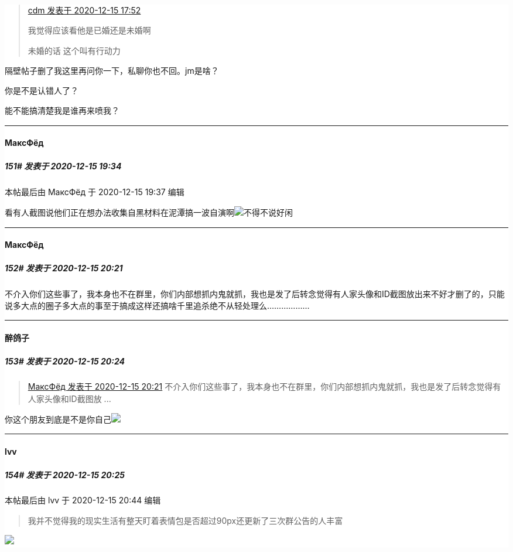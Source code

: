 
<blockquote><a href="httphttps://bbs.saraba1st.com/2b/forum.php?mod=redirect&amp;goto=findpost&amp;pid=49730507&amp;ptid=1916064" target="_blank">cdm 发表于 2020-12-15 17:52</a>

我觉得应该看他是已婚还是未婚啊


未婚的话 这个叫有行动力</blockquote>
隔壁帖子删了我这里再问你一下，私聊你也不回。jm是啥？

你是不是认错人了？

能不能搞清楚我是谁再来喷我？


-----

####  МаксФёд  
##### 151#       发表于 2020-12-15 19:34


 本帖最后由 МаксФёд 于 2020-12-15 19:37 编辑 

看有人截图说他们正在想办法收集自黑材料在泥潭搞一波自演啊<img src="https://static.saraba1st.com/image/smiley/face2017/001.png" referrerpolicy="no-referrer">不得不说好闲


-----

####  МаксФёд  
##### 152#       发表于 2020-12-15 20:21


不介入你们这些事了，我本身也不在群里，你们内部想抓内鬼就抓，我也是发了后转念觉得有人家头像和ID截图放出来不好才删了的，只能说多大点的圈子多大点的事至于搞成这样还搞啥千里追杀绝不从轻处理么………………


-----

####  醉鸽子  
##### 153#       发表于 2020-12-15 20:24


<blockquote><a href="httphttps://bbs.saraba1st.com/2b/forum.php?mod=redirect&amp;goto=findpost&amp;pid=49732243&amp;ptid=1916064" target="_blank">МаксФёд 发表于 2020-12-15 20:21</a>
不介入你们这些事了，我本身也不在群里，你们内部想抓内鬼就抓，我也是发了后转念觉得有人家头像和ID截图放 ...</blockquote>
你这个朋友到底是不是你自己<img src="https://static.saraba1st.com/image/smiley/face2017/035.png" referrerpolicy="no-referrer">


-----

####  lvv  
##### 154#       发表于 2020-12-15 20:25


 本帖最后由 lvv 于 2020-12-15 20:44 编辑 
<blockquote>我并不觉得我的现实生活有整天盯着表情包是否超过90px还更新了三次群公告的人丰富</blockquote>

<img src="https://img.saraba1st.com/forum/202012/15/204419thb33vz0yba0ttlx.png" referrerpolicy="no-referrer">
